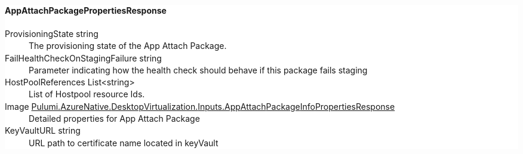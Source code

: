 <h4 id="appattachpackagepropertiesresponse">App<wbr>Attach<wbr>Package<wbr>Properties<wbr>Response</h4>



<div>
<pulumi-choosable type="language" values="csharp">
<dl class="resources-properties"><dt class="property-required"
            title="Required">
        <span id="provisioningstate_csharp">
<a data-swiftype-name="resource-property" data-swiftype-type="text" href="#provisioningstate_csharp" style="color: inherit; text-decoration: inherit;">Provisioning<wbr>State</a>
</span>
        <span class="property-indicator"></span>
        <span class="property-type">string</span>
    </dt>
    <dd>The provisioning state of the App Attach Package.</dd><dt class="property-optional"
            title="Optional">
        <span id="failhealthcheckonstagingfailure_csharp">
<a data-swiftype-name="resource-property" data-swiftype-type="text" href="#failhealthcheckonstagingfailure_csharp" style="color: inherit; text-decoration: inherit;">Fail<wbr>Health<wbr>Check<wbr>On<wbr>Staging<wbr>Failure</a>
</span>
        <span class="property-indicator"></span>
        <span class="property-type">string</span>
    </dt>
    <dd>Parameter indicating how the health check should behave if this package fails staging</dd><dt class="property-optional"
            title="Optional">
        <span id="hostpoolreferences_csharp">
<a data-swiftype-name="resource-property" data-swiftype-type="text" href="#hostpoolreferences_csharp" style="color: inherit; text-decoration: inherit;">Host<wbr>Pool<wbr>References</a>
</span>
        <span class="property-indicator"></span>
        <span class="property-type">List&lt;string&gt;</span>
    </dt>
    <dd>List of Hostpool resource Ids.</dd><dt class="property-optional"
            title="Optional">
        <span id="image_csharp">
<a data-swiftype-name="resource-property" data-swiftype-type="text" href="#image_csharp" style="color: inherit; text-decoration: inherit;">Image</a>
</span>
        <span class="property-indicator"></span>
        <span class="property-type"><a href="#appattachpackageinfopropertiesresponse">Pulumi.<wbr>Azure<wbr>Native.<wbr>Desktop<wbr>Virtualization.<wbr>Inputs.<wbr>App<wbr>Attach<wbr>Package<wbr>Info<wbr>Properties<wbr>Response</a></span>
    </dt>
    <dd>Detailed properties for App Attach Package</dd><dt class="property-optional"
            title="Optional">
        <span id="keyvaulturl_csharp">
<a data-swiftype-name="resource-property" data-swiftype-type="text" href="#keyvaulturl_csharp" style="color: inherit; text-decoration: inherit;">Key<wbr>Vault<wbr>URL</a>
</span>
        <span class="property-indicator"></span>
        <span class="property-type">string</span>
    </dt>
    <dd>URL path to certificate name located in keyVault</dd></dl>
</pulumi-choosable>
</div>
